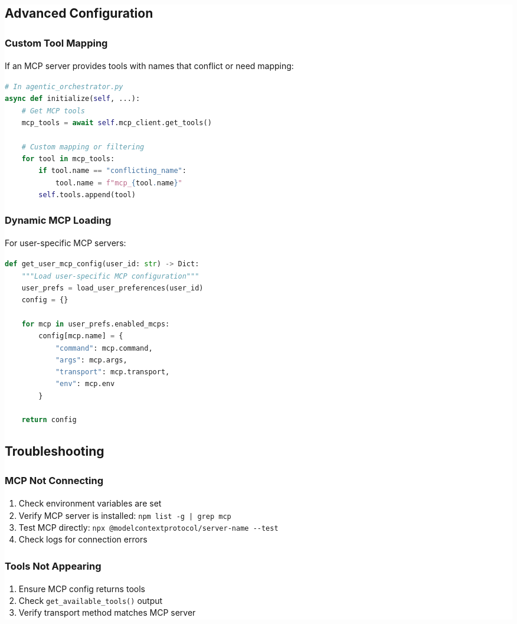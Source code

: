 ## Advanced Configuration

### Custom Tool Mapping
If an MCP server provides tools with names that conflict or need mapping:

```python
# In agentic_orchestrator.py
async def initialize(self, ...):
    # Get MCP tools
    mcp_tools = await self.mcp_client.get_tools()
    
    # Custom mapping or filtering
    for tool in mcp_tools:
        if tool.name == "conflicting_name":
            tool.name = f"mcp_{tool.name}"
        self.tools.append(tool)
```

### Dynamic MCP Loading
For user-specific MCP servers:

```python
def get_user_mcp_config(user_id: str) -> Dict:
    """Load user-specific MCP configuration"""
    user_prefs = load_user_preferences(user_id)
    config = {}
    
    for mcp in user_prefs.enabled_mcps:
        config[mcp.name] = {
            "command": mcp.command,
            "args": mcp.args,
            "transport": mcp.transport,
            "env": mcp.env
        }
    
    return config
```

## Troubleshooting

### MCP Not Connecting
1. Check environment variables are set
2. Verify MCP server is installed: `npm list -g | grep mcp`
3. Test MCP directly: `npx @modelcontextprotocol/server-name --test`
4. Check logs for connection errors

### Tools Not Appearing
1. Ensure MCP config returns tools
2. Check `get_available_tools()` output
3. Verify transport method matches MCP server
